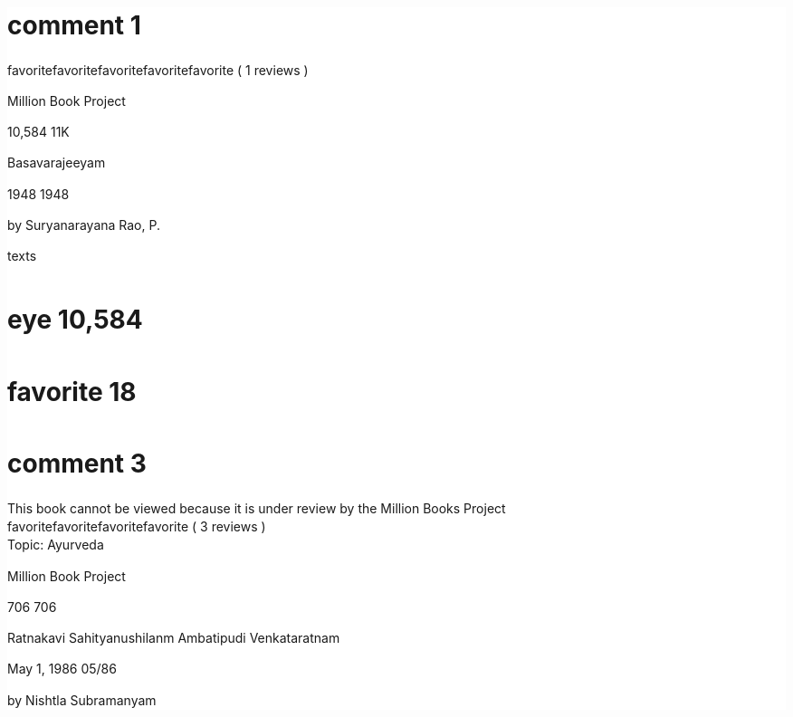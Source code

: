 <span class="iconochive-comment" aria-hidden="true"></span><span class="sr-only">comment</span> 1
=================================================================================================

<span alt="5.00 out of 5 stars" title="5.00 out of 5 stars"><span class="iconochive-favorite" aria-hidden="true"></span><span class="sr-only">favorite</span><span class="iconochive-favorite" aria-hidden="true"></span><span class="sr-only">favorite</span><span class="iconochive-favorite" aria-hidden="true"></span><span class="sr-only">favorite</span><span class="iconochive-favorite" aria-hidden="true"></span><span class="sr-only">favorite</span><span class="iconochive-favorite" aria-hidden="true"></span><span class="sr-only">favorite</span></span> ( 1 reviews )  

<a href="/details/millionbooks" class="stealth"></a>

Million Book Project

10,584 11K

[](/details/Basavarajeeyam "Basavarajeeyam")

Basavarajeeyam

1948 1948

<span class="hidden-lists">by</span> <span class="byv" title="Suryanarayana Rao, P.">Suryanarayana Rao, P.</span>

<span class="iconochive-texts" aria-hidden="true"></span><span class="sr-only">texts</span>

<span class="iconochive-eye" aria-hidden="true"></span><span class="sr-only">eye</span> 10,584
==============================================================================================

<span class="iconochive-favorite" aria-hidden="true"></span><span class="sr-only">favorite</span> 18
====================================================================================================

<span class="iconochive-comment" aria-hidden="true"></span><span class="sr-only">comment</span> 3
=================================================================================================

This book cannot be viewed because it is under review by the Million Books Project  
<span alt="4.33 out of 5 stars" title="4.33 out of 5 stars"><span class="iconochive-favorite" aria-hidden="true"></span><span class="sr-only">favorite</span><span class="iconochive-favorite" aria-hidden="true"></span><span class="sr-only">favorite</span><span class="iconochive-favorite" aria-hidden="true"></span><span class="sr-only">favorite</span><span class="iconochive-favorite" aria-hidden="true"></span><span class="sr-only">favorite</span></span> ( 3 reviews )  
Topic: Ayurveda  

<a href="/details/millionbooks" class="stealth"></a>

Million Book Project

706 706

[](/details/RatnakaviSahityanushilanmAmbatipudiVenkataratnam "Ratnakavi Sahityanushilanm Ambatipudi Venkataratnam")

Ratnakavi Sahityanushilanm Ambatipudi Venkataratnam

May 1, 1986 05/86

<span class="hidden-lists">by</span> <span class="byv" title="Nishtla Subramanyam">Nishtla Subramanyam</span>

